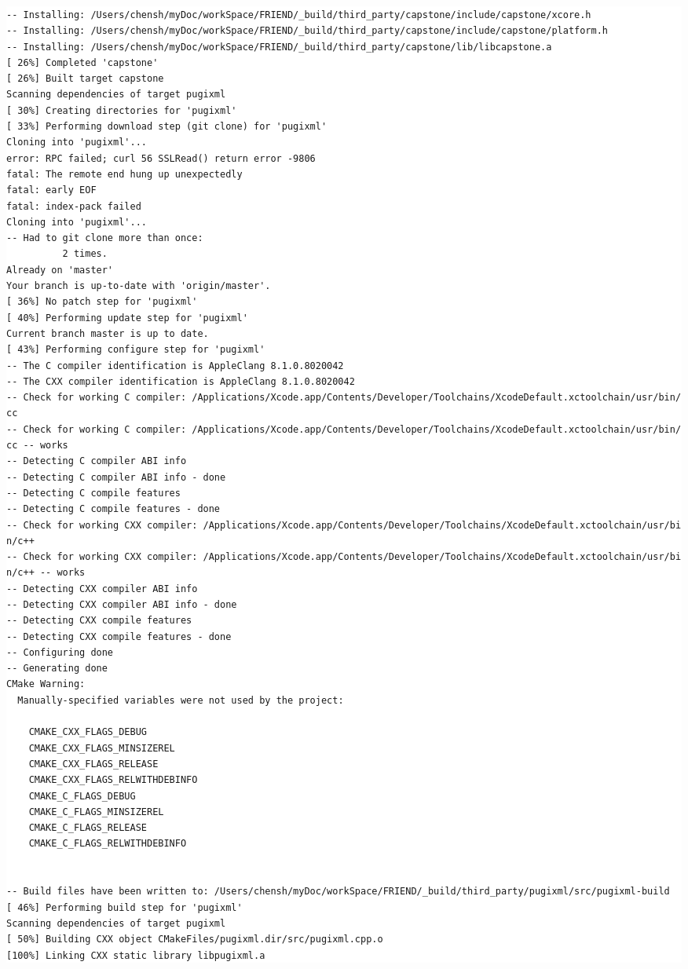 ```
-- Installing: /Users/chensh/myDoc/workSpace/FRIEND/_build/third_party/capstone/include/capstone/xcore.h
-- Installing: /Users/chensh/myDoc/workSpace/FRIEND/_build/third_party/capstone/include/capstone/platform.h
-- Installing: /Users/chensh/myDoc/workSpace/FRIEND/_build/third_party/capstone/lib/libcapstone.a
[ 26%] Completed 'capstone'
[ 26%] Built target capstone
Scanning dependencies of target pugixml
[ 30%] Creating directories for 'pugixml'
[ 33%] Performing download step (git clone) for 'pugixml'
Cloning into 'pugixml'...
error: RPC failed; curl 56 SSLRead() return error -9806
fatal: The remote end hung up unexpectedly
fatal: early EOF
fatal: index-pack failed
Cloning into 'pugixml'...
-- Had to git clone more than once:
          2 times.
Already on 'master'
Your branch is up-to-date with 'origin/master'.
[ 36%] No patch step for 'pugixml'
[ 40%] Performing update step for 'pugixml'
Current branch master is up to date.
[ 43%] Performing configure step for 'pugixml'
-- The C compiler identification is AppleClang 8.1.0.8020042
-- The CXX compiler identification is AppleClang 8.1.0.8020042
-- Check for working C compiler: /Applications/Xcode.app/Contents/Developer/Toolchains/XcodeDefault.xctoolchain/usr/bin/cc
-- Check for working C compiler: /Applications/Xcode.app/Contents/Developer/Toolchains/XcodeDefault.xctoolchain/usr/bin/cc -- works
-- Detecting C compiler ABI info
-- Detecting C compiler ABI info - done
-- Detecting C compile features
-- Detecting C compile features - done
-- Check for working CXX compiler: /Applications/Xcode.app/Contents/Developer/Toolchains/XcodeDefault.xctoolchain/usr/bin/c++
-- Check for working CXX compiler: /Applications/Xcode.app/Contents/Developer/Toolchains/XcodeDefault.xctoolchain/usr/bin/c++ -- works
-- Detecting CXX compiler ABI info
-- Detecting CXX compiler ABI info - done
-- Detecting CXX compile features
-- Detecting CXX compile features - done
-- Configuring done
-- Generating done
CMake Warning:
  Manually-specified variables were not used by the project:

    CMAKE_CXX_FLAGS_DEBUG
    CMAKE_CXX_FLAGS_MINSIZEREL
    CMAKE_CXX_FLAGS_RELEASE
    CMAKE_CXX_FLAGS_RELWITHDEBINFO
    CMAKE_C_FLAGS_DEBUG
    CMAKE_C_FLAGS_MINSIZEREL
    CMAKE_C_FLAGS_RELEASE
    CMAKE_C_FLAGS_RELWITHDEBINFO


-- Build files have been written to: /Users/chensh/myDoc/workSpace/FRIEND/_build/third_party/pugixml/src/pugixml-build
[ 46%] Performing build step for 'pugixml'
Scanning dependencies of target pugixml
[ 50%] Building CXX object CMakeFiles/pugixml.dir/src/pugixml.cpp.o
[100%] Linking CXX static library libpugixml.a
```
